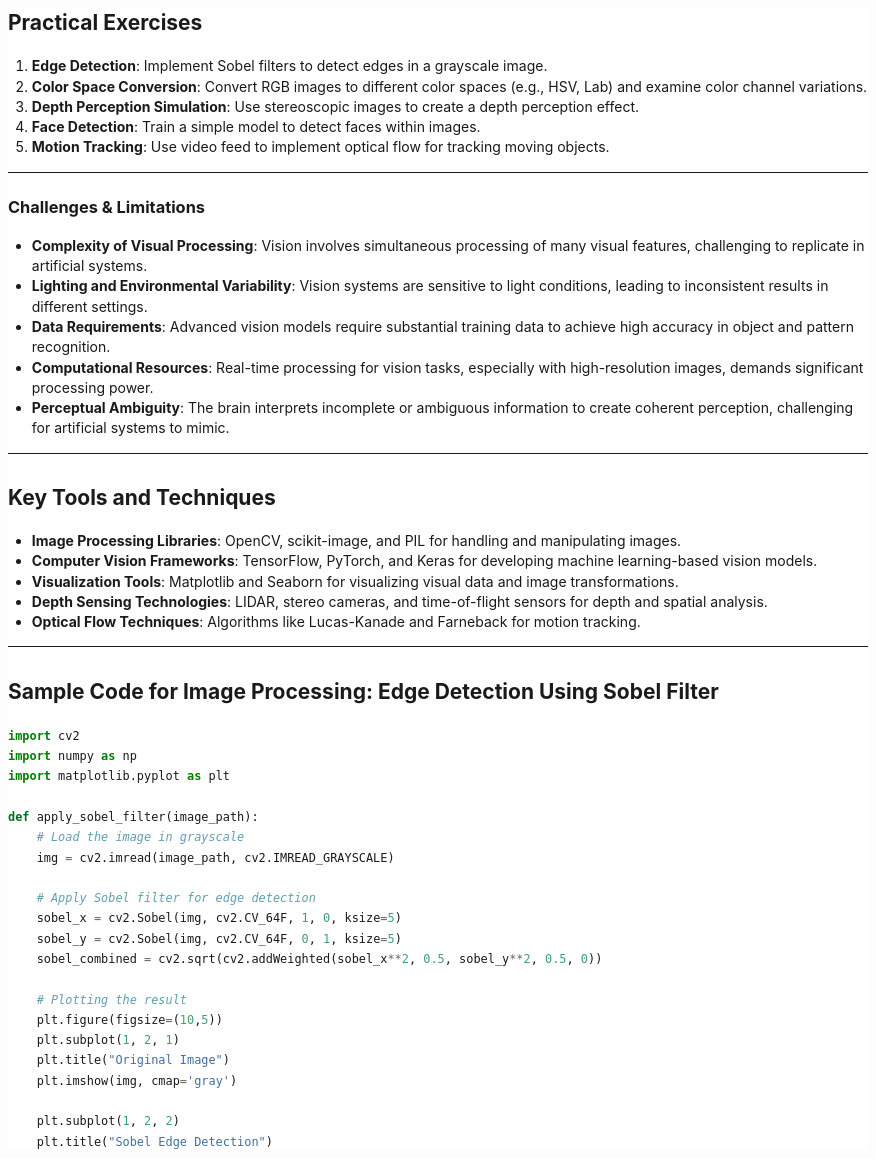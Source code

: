 
## **Practical Exercises**
1. **Edge Detection**: Implement Sobel filters to detect edges in a grayscale image.
2. **Color Space Conversion**: Convert RGB images to different color spaces (e.g., HSV, Lab) and examine color channel variations.
3. **Depth Perception Simulation**: Use stereoscopic images to create a depth perception effect.
4. **Face Detection**: Train a simple model to detect faces within images.
5. **Motion Tracking**: Use video feed to implement optical flow for tracking moving objects.

---

### **Challenges & Limitations**
- **Complexity of Visual Processing**: Vision involves simultaneous processing of many visual features, challenging to replicate in artificial systems.
- **Lighting and Environmental Variability**: Vision systems are sensitive to light conditions, leading to inconsistent results in different settings.
- **Data Requirements**: Advanced vision models require substantial training data to achieve high accuracy in object and pattern recognition.
- **Computational Resources**: Real-time processing for vision tasks, especially with high-resolution images, demands significant processing power.
- **Perceptual Ambiguity**: The brain interprets incomplete or ambiguous information to create coherent perception, challenging for artificial systems to mimic.

---

## **Key Tools and Techniques**
- **Image Processing Libraries**: OpenCV, scikit-image, and PIL for handling and manipulating images.
- **Computer Vision Frameworks**: TensorFlow, PyTorch, and Keras for developing machine learning-based vision models.
- **Visualization Tools**: Matplotlib and Seaborn for visualizing visual data and image transformations.
- **Depth Sensing Technologies**: LIDAR, stereo cameras, and time-of-flight sensors for depth and spatial analysis.
- **Optical Flow Techniques**: Algorithms like Lucas-Kanade and Farneback for motion tracking.

---

## **Sample Code for Image Processing: Edge Detection Using Sobel Filter**

```python
import cv2
import numpy as np
import matplotlib.pyplot as plt

def apply_sobel_filter(image_path):
    # Load the image in grayscale
    img = cv2.imread(image_path, cv2.IMREAD_GRAYSCALE)
    
    # Apply Sobel filter for edge detection
    sobel_x = cv2.Sobel(img, cv2.CV_64F, 1, 0, ksize=5)
    sobel_y = cv2.Sobel(img, cv2.CV_64F, 0, 1, ksize=5)
    sobel_combined = cv2.sqrt(cv2.addWeighted(sobel_x**2, 0.5, sobel_y**2, 0.5, 0))
    
    # Plotting the result
    plt.figure(figsize=(10,5))
    plt.subplot(1, 2, 1)
    plt.title("Original Image")
    plt.imshow(img, cmap='gray')
    
    plt.subplot(1, 2, 2)
    plt.title("Sobel Edge Detection")
```